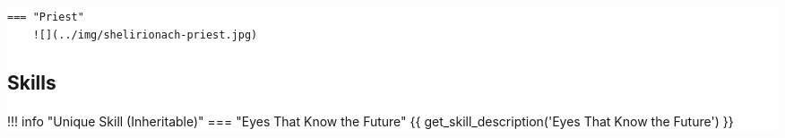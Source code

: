     === "Priest"
        ![](../img/shelirionach-priest.jpg)

## Skills

!!! info "Unique Skill (Inheritable)"
    === "Eyes That Know the Future"
        {{ get_skill_description('Eyes That Know the Future') }}
